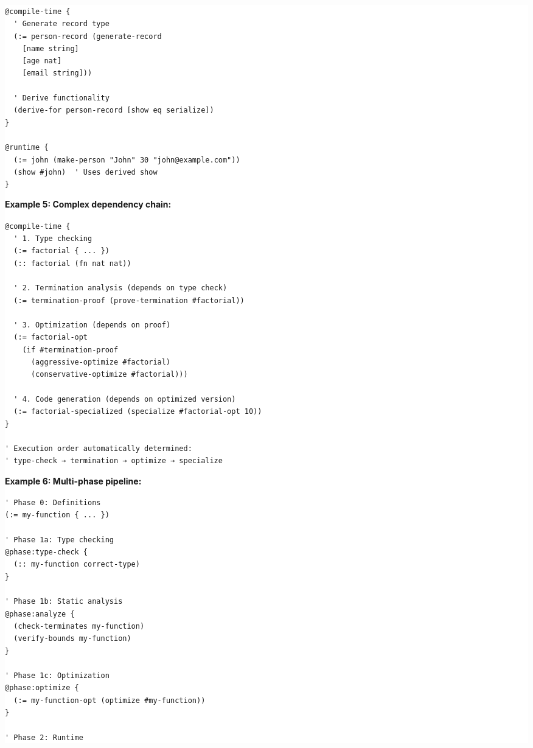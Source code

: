 ```stellogen
@compile-time {
  ' Generate record type
  (:= person-record (generate-record
    [name string]
    [age nat]
    [email string]))

  ' Derive functionality
  (derive-for person-record [show eq serialize])
}

@runtime {
  (:= john (make-person "John" 30 "john@example.com"))
  (show #john)  ' Uses derived show
}
```

**Example 5: Complex dependency chain:**

```stellogen
@compile-time {
  ' 1. Type checking
  (:= factorial { ... })
  (:: factorial (fn nat nat))

  ' 2. Termination analysis (depends on type check)
  (:= termination-proof (prove-termination #factorial))

  ' 3. Optimization (depends on proof)
  (:= factorial-opt
    (if #termination-proof
      (aggressive-optimize #factorial)
      (conservative-optimize #factorial)))

  ' 4. Code generation (depends on optimized version)
  (:= factorial-specialized (specialize #factorial-opt 10))
}

' Execution order automatically determined:
' type-check → termination → optimize → specialize
```

**Example 6: Multi-phase pipeline:**

```stellogen
' Phase 0: Definitions
(:= my-function { ... })

' Phase 1a: Type checking
@phase:type-check {
  (:: my-function correct-type)
}

' Phase 1b: Static analysis
@phase:analyze {
  (check-terminates my-function)
  (verify-bounds my-function)
}

' Phase 1c: Optimization
@phase:optimize {
  (:= my-function-opt (optimize #my-function))
}

' Phase 2: Runtime
```